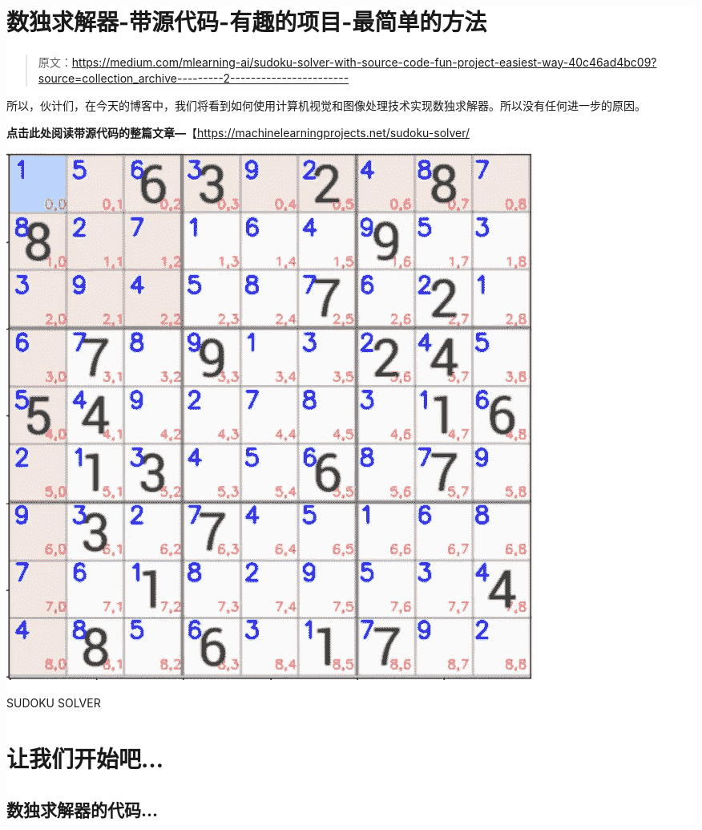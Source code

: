 # 数独求解器-带源代码-有趣的项目-最简单的方法

> 原文：<https://medium.com/mlearning-ai/sudoku-solver-with-source-code-fun-project-easiest-way-40c46ad4bc09?source=collection_archive---------2----------------------->

所以，伙计们，在今天的博客中，我们将看到如何使用计算机视觉和图像处理技术实现数独求解器。所以没有任何进一步的原因。

**点击此处阅读带源代码的整篇文章—**【https://machinelearningprojects.net/sudoku-solver/ 

![](img/a761f9c038ac0e04bf4816bb9617069b.png)

SUDOKU SOLVER

# 让我们开始吧…

## 数独求解器的代码…
